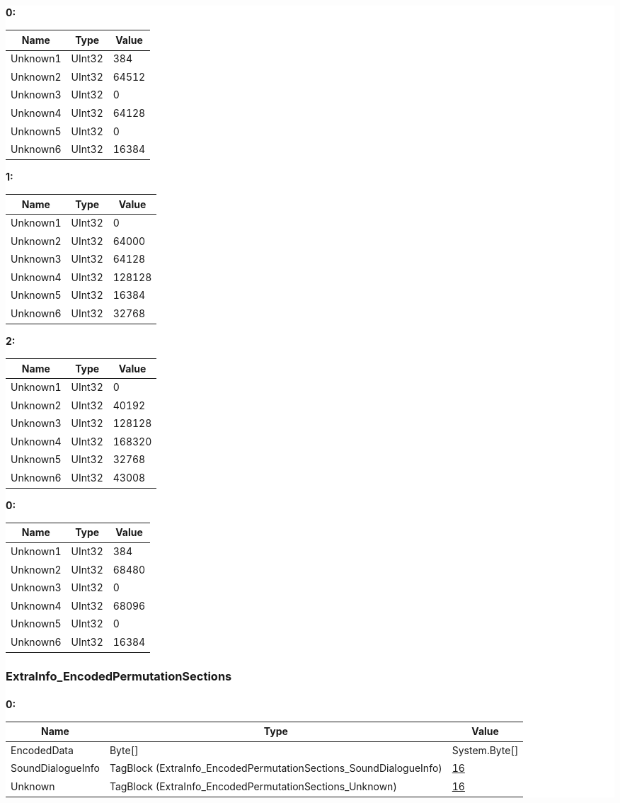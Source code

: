
**0:**

Name	| Type	| Value
---	|---	|---	|
Unknown1	|UInt32	|384
Unknown2	|UInt32	|64512
Unknown3	|UInt32	|0
Unknown4	|UInt32	|64128
Unknown5	|UInt32	|0
Unknown6	|UInt32	|16384


**1:**

Name	| Type	| Value
---	|---	|---	|
Unknown1	|UInt32	|0
Unknown2	|UInt32	|64000
Unknown3	|UInt32	|64128
Unknown4	|UInt32	|128128
Unknown5	|UInt32	|16384
Unknown6	|UInt32	|32768


**2:**

Name	| Type	| Value
---	|---	|---	|
Unknown1	|UInt32	|0
Unknown2	|UInt32	|40192
Unknown3	|UInt32	|128128
Unknown4	|UInt32	|168320
Unknown5	|UInt32	|32768
Unknown6	|UInt32	|43008


**0:**

Name	| Type	| Value
---	|---	|---	|
Unknown1	|UInt32	|384
Unknown2	|UInt32	|68480
Unknown3	|UInt32	|0
Unknown4	|UInt32	|68096
Unknown5	|UInt32	|0
Unknown6	|UInt32	|16384


### ExtraInfo_EncodedPermutationSections

**0:**

Name	| Type	| Value
---	|---	|---	|
EncodedData	|Byte[]	|System.Byte[]
SoundDialogueInfo	|TagBlock (ExtraInfo_EncodedPermutationSections_SoundDialogueInfo)	|[16](#extrainfo_encodedpermutationsections_sounddialogueinfo)
Unknown	|TagBlock (ExtraInfo_EncodedPermutationSections_Unknown)	|[16](#extrainfo_encodedpermutationsections_unknown)
